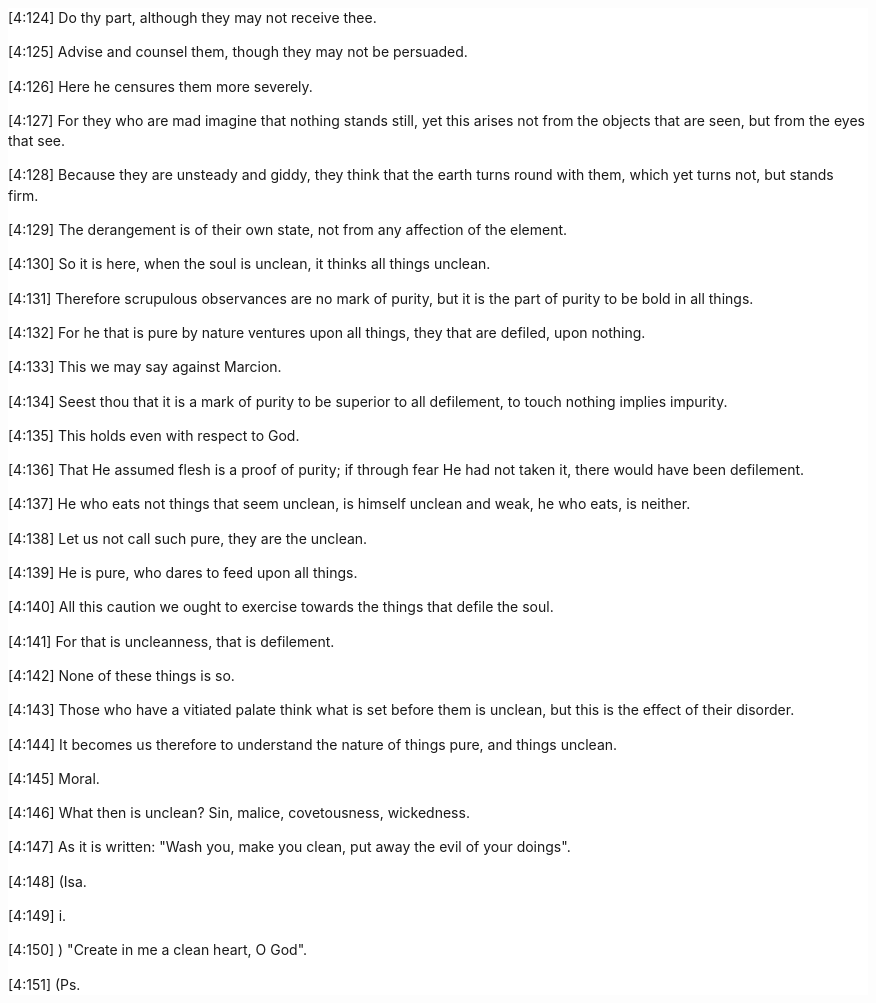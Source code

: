 [4:124] Do thy part, although they may not receive thee.

[4:125] Advise and counsel them, though they may not be persuaded.

[4:126] Here he censures them more severely.

[4:127] For they who are mad imagine that nothing stands still, yet this arises not from the objects that are seen, but from the eyes that see.

[4:128] Because they are unsteady and giddy, they think that the earth turns round with them, which yet turns not, but stands firm.

[4:129] The derangement is of their own state, not from any affection of the element.

[4:130] So it is here, when the soul is unclean, it thinks all things unclean.

[4:131] Therefore scrupulous observances are no mark of purity, but it is the part of purity to be bold in all things.

[4:132] For he that is pure by nature ventures upon all things, they that are defiled, upon nothing.

[4:133] This we may say against Marcion.

[4:134] Seest thou that it is a mark of purity to be superior to all defilement, to touch nothing implies impurity.

[4:135] This holds even with respect to God.

[4:136] That He assumed flesh is a proof of purity; if through fear He had not taken it, there would have been defilement.

[4:137] He who eats not things that seem unclean, is himself unclean and weak, he who eats, is neither.

[4:138] Let us not call such pure, they are the unclean.

[4:139] He is pure, who dares to feed upon all things.

[4:140] All this caution we ought to exercise towards the things that defile the soul.

[4:141] For that is uncleanness, that is defilement.

[4:142] None of these things is so.

[4:143] Those who have a vitiated palate think what is set before them is unclean, but this is the effect of their disorder.

[4:144] It becomes us therefore to understand the nature of things pure, and things unclean.

[4:145] Moral.

[4:146] What then is unclean? Sin, malice, covetousness, wickedness.

[4:147] As it is written: "Wash you, make you clean, put away the evil of your doings".

[4:148] (Isa.

[4:149] i.

[4:150] ) "Create in me a clean heart, O God".

[4:151] (Ps.
